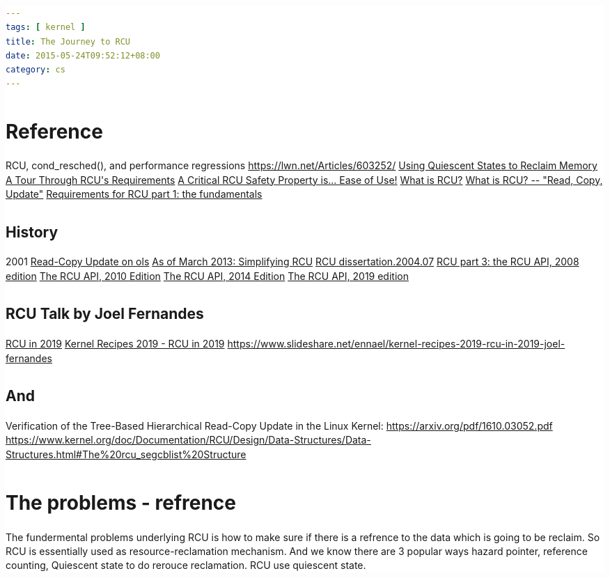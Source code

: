 ```yaml
---
tags: [ kernel ] 
title: The Journey to RCU
date: 2015-05-24T09:52:12+08:00 
category: cs
---
```


# Reference
RCU, cond_resched(), and performance regressions https://lwn.net/Articles/603252/
[Using Quiescent States to Reclaim Memory](https://preshing.com/20160726/using-quiescent-states-to-reclaim-memory/)
[A Tour Through RCU's Requirements](https://www.kernel.org/doc/Documentation/RCU/Design/Requirements/Requirements.html)
[A Critical RCU Safety Property is... Ease of Use!](http://www.rdrop.com/~paulmck/RCU/rcu-exploit.2019.05.01a.pdf)
[What is RCU?](http://www.rdrop.com/users/paulmck/RCU/whatisRCU.html)
[What is RCU?  --  "Read, Copy, Update"](https://www.kernel.org/doc/Documentation/RCU/whatisRCU.txt)
[Requirements for RCU part 1: the fundamentals](https://lwn.net/Articles/652156/)
## History
2001 [Read-Copy Update on ols](https://www.kernel.org/doc/ols/2001/read-copy.pdf)
[As of March 2013: Simplifying RCU](https://lwn.net/Articles/541037/)
[RCU dissertation.2004.07](http://www2.rdrop.com/users/paulmck/RCU/RCUdissertation.2004.07.14e1.pdf)
[RCU part 3: the RCU API, 2008 edition](https://lwn.net/Articles/264090/)
[The RCU API, 2010 Edition](https://lwn.net/Articles/418853/)
[The RCU API, 2014 Edition](https://lwn.net/Articles/609904/)
[The RCU API, 2019 edition](https://lwn.net/Articles/777036/)
## RCU Talk by Joel Fernandes
[RCU in 2019](http://www.joelfernandes.org/joel/slides/RCU_in_2019_KernelRecipes.pdf)
[Kernel Recipes 2019 - RCU in 2019](https://www.youtube.com/watch?v=bsyXDAouI6E)
https://www.slideshare.net/ennael/kernel-recipes-2019-rcu-in-2019-joel-fernandes
## And
Verification of the Tree-Based Hierarchical Read-Copy Update in the Linux Kernel: https://arxiv.org/pdf/1610.03052.pdf
https://www.kernel.org/doc/Documentation/RCU/Design/Data-Structures/Data-Structures.html#The%20rcu_segcblist%20Structure

# The problems - refrence
The fundermental problems underlying RCU is how to make sure if there is a refrence to the data which is going to be reclaim.
So RCU is essentially used as resource-reclamation mechanism. And we know there are 3 popular ways hazard pointer, reference counting, Quiescent state to do rerouce reclamation. RCU use quiescent state.
